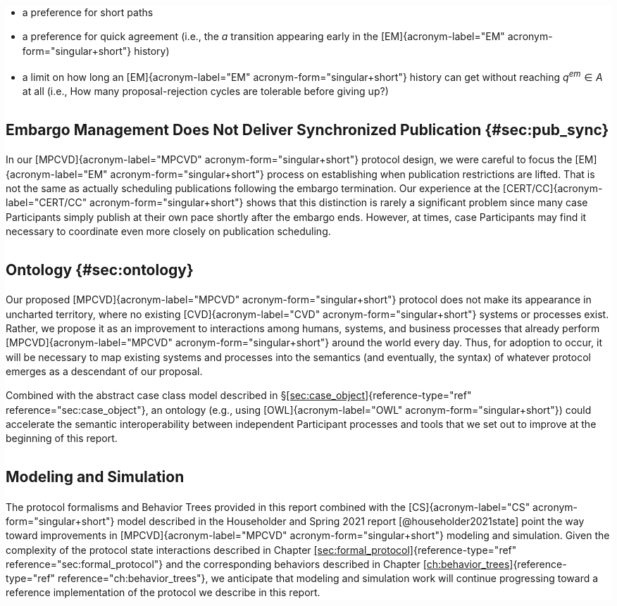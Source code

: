 -   a preference for short paths

-   a preference for quick agreement (i.e., the $a$ transition appearing
    early in the [EM]{acronym-label="EM" acronym-form="singular+short"}
    history)

-   a limit on how long an [EM]{acronym-label="EM"
    acronym-form="singular+short"} history can get without reaching
    $q^{em} \in A$ at all (i.e., How many proposal-rejection cycles are
    tolerable before giving up?)

## Embargo Management Does Not Deliver Synchronized Publication {#sec:pub_sync}

In our [MPCVD]{acronym-label="MPCVD" acronym-form="singular+short"}
protocol design, we were careful to focus the [EM]{acronym-label="EM"
acronym-form="singular+short"} process on establishing when publication
restrictions are lifted. That is not the same as actually scheduling
publications following the embargo termination. Our experience at the
[CERT/CC]{acronym-label="CERT/CC" acronym-form="singular+short"} shows
that this distinction is rarely a significant problem since many case
Participants simply publish at their own pace shortly after the embargo
ends. However, at times, case Participants may find it necessary to
coordinate even more closely on publication scheduling.

## Ontology {#sec:ontology}

Our proposed [MPCVD]{acronym-label="MPCVD"
acronym-form="singular+short"} protocol does not make its appearance in
uncharted territory, where no existing [CVD]{acronym-label="CVD"
acronym-form="singular+short"} systems or processes exist. Rather, we
propose it as an improvement to interactions among humans, systems, and
business processes that already perform [MPCVD]{acronym-label="MPCVD"
acronym-form="singular+short"} around the world every day. Thus, for
adoption to occur, it will be necessary to map existing systems and
processes into the semantics (and eventually, the syntax) of whatever
protocol emerges as a descendant of our proposal.

Combined with the abstract case class model described in
§[\[sec:case_object\]](#sec:case_object.md){reference-type="ref"
reference="sec:case_object"}, an ontology (e.g., using
[OWL]{acronym-label="OWL" acronym-form="singular+short"}) could
accelerate the semantic interoperability between independent Participant
processes and tools that we set out to improve at the beginning of this
report.

## Modeling and Simulation

The protocol formalisms and Behavior Trees provided in this report
combined with the [CS]{acronym-label="CS" acronym-form="singular+short"}
model described in the Householder and Spring 2021 report
[@householder2021state] point the way toward improvements in
[MPCVD]{acronym-label="MPCVD" acronym-form="singular+short"} modeling
and simulation. Given the complexity of the protocol state interactions
described in Chapter
[\[sec:formal_protocol\]](#sec:formal_protocol/index.md){reference-type="ref"
reference="sec:formal_protocol"} and the corresponding behaviors
described in Chapter
[\[ch:behavior_trees\]](#ch:behavior_trees){reference-type="ref"
reference="ch:behavior_trees"}, we anticipate that modeling and
simulation work will continue progressing toward a reference
implementation of the protocol we describe in this report.


[^1]: Vendors can improve their discoverability by using a
[^2]: For more information, see the FIRST
[^3]: <https://github.com/disclose/diodb>
[^4]: In fact, this very problem is why the individual Vendor records in